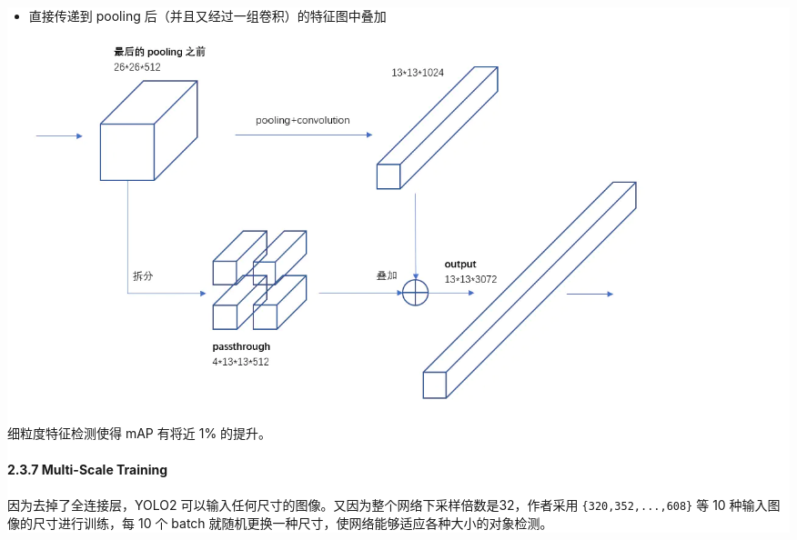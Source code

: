   * 直接传递到 pooling 后（并且又经过一组卷积）的特征图中叠加

    <img src="img/YOLOv2特征图叠加.png" alt="YOLOv2特征图叠加" style="zoom: 67%;" />
  

细粒度特征检测使得 mAP 有将近 $1\%$ 的提升。

#### 2.3.7 Multi-Scale Training

因为去掉了全连接层，YOLO2 可以输入任何尺寸的图像。又因为整个网络下采样倍数是32，作者采用 `{320,352,...,608}` 等 10 种输入图像的尺寸进行训练，每 10 个 batch 就随机更换一种尺寸，使网络能够适应各种大小的对象检测。
